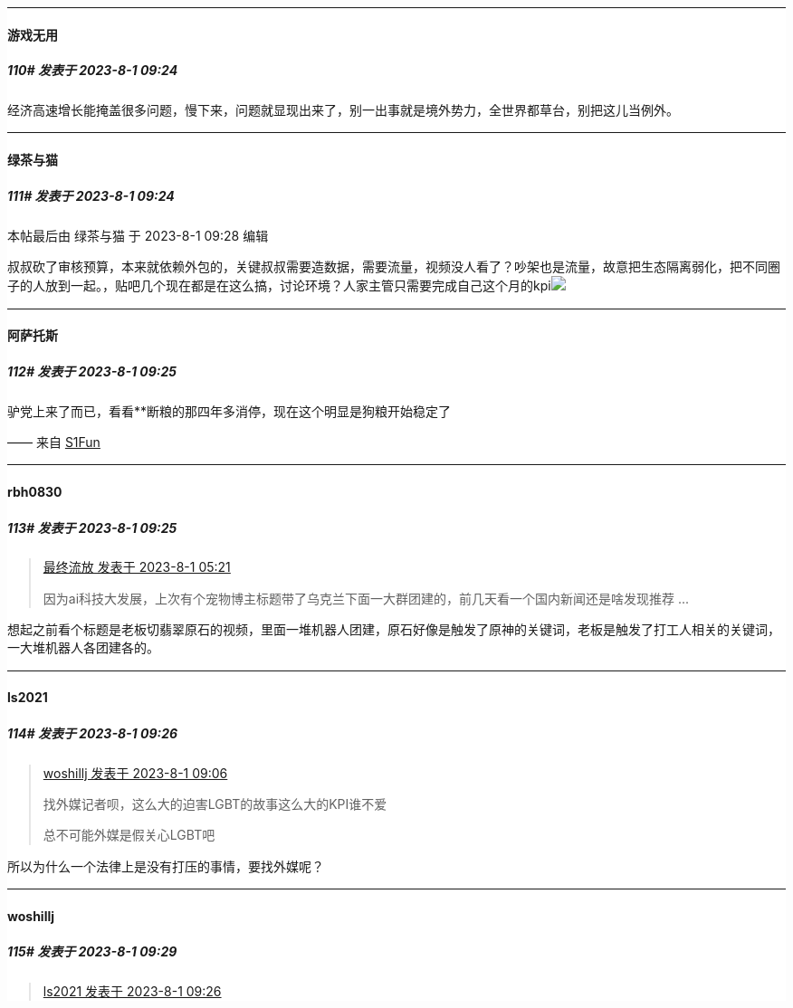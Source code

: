 *****

####  游戏无用  
##### 110#       发表于 2023-8-1 09:24

经济高速增长能掩盖很多问题，慢下来，问题就显现出来了，别一出事就是境外势力，全世界都草台，别把这儿当例外。

*****

####  绿茶与猫  
##### 111#       发表于 2023-8-1 09:24

 本帖最后由 绿茶与猫 于 2023-8-1 09:28 编辑 

叔叔砍了审核预算，本来就依赖外包的，关键叔叔需要造数据，需要流量，视频没人看了？吵架也是流量，故意把生态隔离弱化，把不同圈子的人放到一起。，贴吧几个现在都是在这么搞，讨论环境？人家主管只需要完成自己这个月的kpi<img src="https://static.saraba1st.com/image/smiley/face2017/037.png" referrerpolicy="no-referrer">

*****

####  阿萨托斯  
##### 112#       发表于 2023-8-1 09:25

驴党上来了而已，看看**断粮的那四年多消停，现在这个明显是狗粮开始稳定了

—— 来自 [S1Fun](https://s1fun.koalcat.com)

*****

####  rbh0830  
##### 113#       发表于 2023-8-1 09:25

<blockquote><a href="httphttps://bbs.saraba1st.com/2b/forum.php?mod=redirect&amp;goto=findpost&amp;pid=61862298&amp;ptid=2146602" target="_blank">最终流放 发表于 2023-8-1 05:21</a>

因为ai科技大发展，上次有个宠物博主标题带了乌克兰下面一大群团建的，前几天看一个国内新闻还是啥发现推荐 ...</blockquote>
想起之前看个标题是老板切翡翠原石的视频，里面一堆机器人团建，原石好像是触发了原神的关键词，老板是触发了打工人相关的关键词，一大堆机器人各团建各的。

*****

####  ls2021  
##### 114#       发表于 2023-8-1 09:26

<blockquote><a href="httphttps://bbs.saraba1st.com/2b/forum.php?mod=redirect&amp;goto=findpost&amp;pid=61863122&amp;ptid=2146602" target="_blank">woshillj 发表于 2023-8-1 09:06</a>

找外媒记者呗，这么大的迫害LGBT的故事这么大的KPI谁不爱

总不可能外媒是假关心LGBT吧</blockquote>
所以为什么一个法律上是没有打压的事情，要找外媒呢？

*****

####  woshillj  
##### 115#       发表于 2023-8-1 09:29

<blockquote><a href="httphttps://bbs.saraba1st.com/2b/forum.php?mod=redirect&amp;goto=findpost&amp;pid=61863330&amp;ptid=2146602" target="_blank">ls2021 发表于 2023-8-1 09:26</a>

